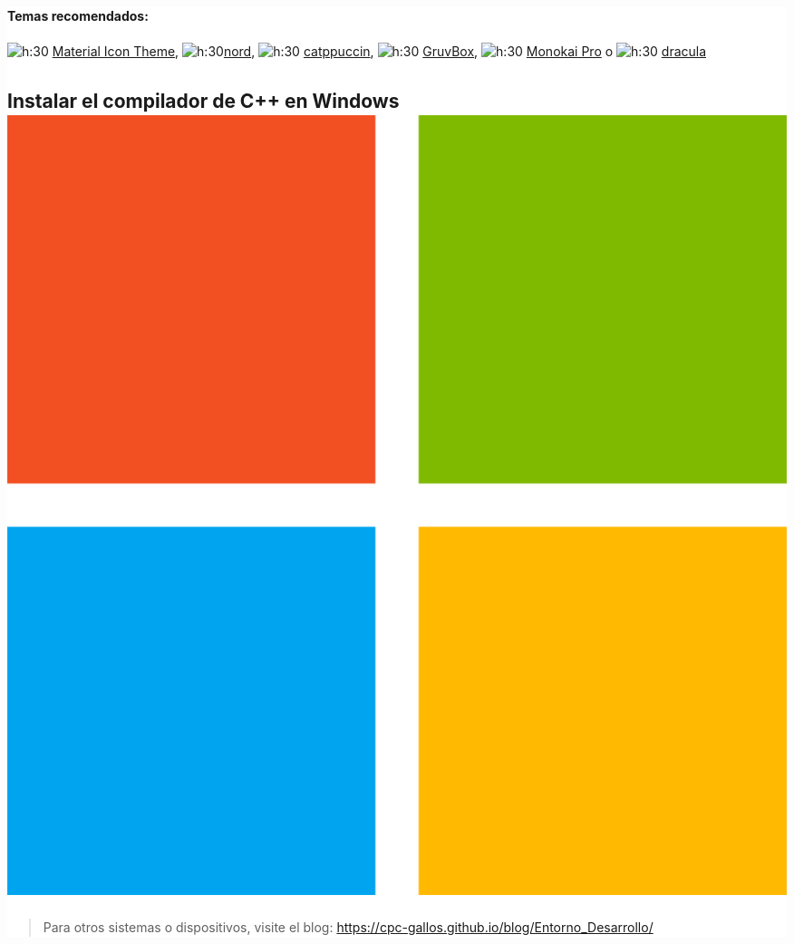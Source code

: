 #### Temas recomendados: 
![h:30](https://pkief.gallerycdn.vsassets.io/extensions/pkief/material-icon-theme/5.7.0/1721659637204/Microsoft.VisualStudio.Services.Icons.Default) [Material Icon Theme](https://marketplace.visualstudio.com/items?itemName=PKief.material-icon-theme), ![h:30](https://arcticicestudio.gallerycdn.vsassets.io/extensions/arcticicestudio/nord-visual-studio-code/0.19.0/1632602657822/Microsoft.VisualStudio.Services.Icons.Default)[nord](https://marketplace.visualstudio.com/items?itemName=arcticicestudio.nord-visual-studio-code), ![h:30](https://catppuccin.gallerycdn.vsassets.io/extensions/catppuccin/catppuccin-vsc/3.15.0/1721283061832/Microsoft.VisualStudio.Services.Icons.Default) [catppuccin](https://marketplace.visualstudio.com/items?itemName=Catppuccin.catppuccin-vsc), ![h:30](https://jdinhlife.gallerycdn.vsassets.io/extensions/jdinhlife/gruvbox/1.19.0/1715219748445/Microsoft.VisualStudio.Services.Icons.Default) [GruvBox](https://marketplace.visualstudio.com/items?itemName=jdinhlife.gruvbox), ![h:30](https://monokai.gallerycdn.vsassets.io/extensions/monokai/theme-monokai-pro-vscode/1.3.2/1713687166653/Microsoft.VisualStudio.Services.Icons.Default) [Monokai Pro](https://marketplace.visualstudio.com/items?itemName=monokai.theme-monokai-pro-vscode) o ![h:30](https://dracula-theme.gallerycdn.vsassets.io/extensions/dracula-theme/theme-dracula/2.25.1/1721220788613/Microsoft.VisualStudio.Services.Icons.Default) [dracula](https://marketplace.visualstudio.com/items?itemName=dracula-theme.theme-dracula) 


## Instalar el compilador de C++ en Windows ![h:35](./img/Microsoft.png)



> Para otros sistemas o dispositivos, visite el blog: <https://cpc-gallos.github.io/blog/Entorno_Desarrollo/>
